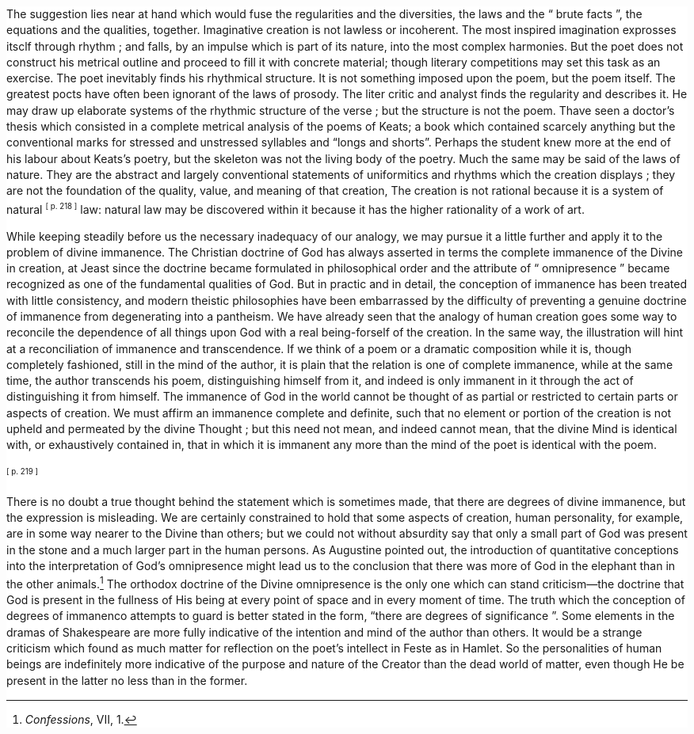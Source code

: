 The suggestion lies near at hand which would fuse the regularities and the diversities, the laws and the “ brute facts ”, the equations and the qualities, together. Imaginative creation is not lawless or incoherent. The most inspired imagination exprosses itsclf through rhythm ; and falls, by an impulse which is part of its nature, into the most complex harmonies. But the poet does not construct his metrical outline and proceed to fill it with concrete material; though literary competitions may set this task as an exercise. The poet inevitably finds his rhythmical structure. It is not something imposed upon the poem, but the poem itself. The greatest pocts have often been ignorant of the laws of prosody. The liter critic and analyst finds the regularity and describes it. He may draw up elaborate systems of the rhythmic structure of the verse ; but the structure is not the poem. Thave seen a doctor’s thesis which consisted in a complete metrical analysis of the poems of Keats; a book which contained scarcely anything but the conventional marks for stressed and unstressed syllables and “longs and shorts”. Perhaps the student knew more at the end of his labour about Keats’s poetry, but the skeleton was not the living body of the poetry. Much the same may be said of the laws of nature. They are the abstract and largely conventional statements of uniformitics and rhythms which the creation displays ; they are not the foundation of the quality, value, and meaning of that creation, The creation is not rational because it is a system of natural <span id="p218"><sup><small>[ p. 218 ]</small></sup></span> law: natural law may be discovered within it because it has the higher rationality of a work of art.

While keeping steadily before us the necessary inadequacy of our analogy, we may pursue it a little further and apply it to the problem of divine immanence. The Christian doctrine of God has always asserted in terms the complete immanence of the Divine in creation, at Jeast since the doctrine became formulated in philosophical order and the attribute of “ omnipresence ” became recognized as one of the fundamental qualities of God. But in practic and in detail, the conception of immanence has been treated with little consistency, and modern theistic philosophies have been embarrassed by the difficulty of preventing a genuine doctrine of immanence from degenerating into a pantheism. We have already seen that the analogy of human creation goes some way to reconcile the dependence of all things upon God with a real being-forself of the creation. In the same way, the illustration will hint at a reconciliation of immanence and transcendence. If we think of a poem or a dramatic composition while it is, though completely fashioned, still in the mind of the author, it is plain that the relation is one of complete immanence, while at the same time, the author transcends his poem, distinguishing himself from it, and indeed is only immanent in it through the act of distinguishing it from himself. The immanence of God in the world cannot be thought of as partial or restricted to certain parts or aspects of creation. We must affirm an immanence complete and definite, such that no element or portion of the creation is not upheld and permeated by the divine Thought ; but this need not mean, and indeed cannot mean, that the divine Mind is identical with, or exhaustively contained in, that in which it is immanent any more than the mind of the poet is identical with the poem.

<span id="p219"><sup><small>[ p. 219 ]</small></sup></span>

There is no doubt a true thought behind the statement which is sometimes made, that there are degrees of divine immanence, but the expression is misleading. We are certainly constrained to hold that some aspects of creation, human personality, for example, are in some way nearer to the Divine than others; but we could not without absurdity say that only a small part of God was present in the stone and a much larger part in the human persons. As Augustine pointed out, the introduction of quantitative conceptions into the interpretation of God’s omnipresence might lead us to the conclusion that there was more of God in the elephant than in the other animals.[^11] The orthodox doctrine of the Divine omnipresence is the only one which can stand criticism—the doctrine that God is present in the fullness of His being at every point of space and in every moment of time. The truth which the conception of degrees of immanenco attempts to guard is better stated in the form, “there are degrees of significance ”. Some elements in the dramas of Shakespeare are more fully indicative of the intention and mind of the author than others. It would be a strange criticism which found as much matter for reflection on the poet’s intellect in Feste as in Hamlet. So the personalities of human beings are indefinitely more indicative of the purpose and nature of the Creator than the dead world of matter, even though He be present in the latter no less than in the former.


[^1]: Psalm CXLVIII, 5; Genesis I. 31, ii. 2.
[^2]: _Haer_. I, x. 3 and 4.
[^3]: On this subject see further my _Studies in Christian Philosophy_, 2nd edition, pp. 206 ff.
[^4]: _Timaeus_, 29 D.
[^5]: _Republic_, 379 C.
[^6]: Cf. his _Cogitans Cogitata_.
[^7]: _Phil_. of Leibniz, p. 172.
[^8]: _Plotinus_, Vol. II, p. 119.
[^9]: B. Bosanquet, _The Principle of Individually and Value_, pp. 331, ff.
[^10]: Cf. D. Fawcett, _Divine Imagining_, Chap. III, and ef. also _The World as Imagination_, by the same author.
[^11]: _Confessions_, VII, 1.
[^12]: _Analysis of Matter_ by B. Russell; _Nature of the Physical World_ by Eddington ; _Natural Law_ by E. Boutroux.